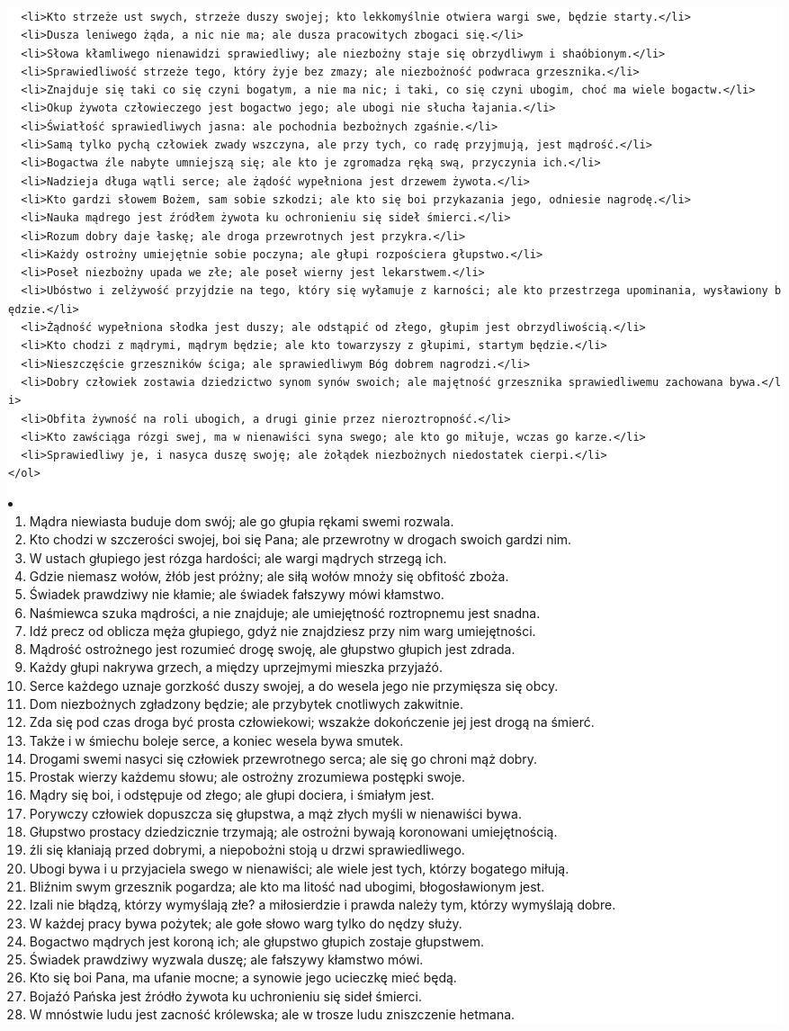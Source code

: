       <li>Kto strzeże ust swych, strzeże duszy swojej; kto lekkomyślnie otwiera wargi swe, będzie starty.</li>
      <li>Dusza leniwego żąda, a nic nie ma; ale dusza pracowitych zbogaci się.</li>
      <li>Słowa kłamliwego nienawidzi sprawiedliwy; ale niezbożny staje się obrzydliwym i shaóbionym.</li>
      <li>Sprawiedliwość strzeże tego, który żyje bez zmazy; ale niezbożność podwraca grzesznika.</li>
      <li>Znajduje się taki co się czyni bogatym, a nie ma nic; i taki, co się czyni ubogim, choć ma wiele bogactw.</li>
      <li>Okup żywota człowieczego jest bogactwo jego; ale ubogi nie słucha łajania.</li>
      <li>Światłość sprawiedliwych jasna: ale pochodnia bezbożnych zgaśnie.</li>
      <li>Samą tylko pychą człowiek zwady wszczyna, ale przy tych, co radę przyjmują, jest mądrość.</li>
      <li>Bogactwa źle nabyte umniejszą się; ale kto je zgromadza ręką swą, przyczynia ich.</li>
      <li>Nadzieja długa wątli serce; ale żądość wypełniona jest drzewem żywota.</li>
      <li>Kto gardzi słowem Bożem, sam sobie szkodzi; ale kto się boi przykazania jego, odniesie nagrodę.</li>
      <li>Nauka mądrego jest źródłem żywota ku ochronieniu się sideł śmierci.</li>
      <li>Rozum dobry daje łaskę; ale droga przewrotnych jest przykra.</li>
      <li>Każdy ostrożny umiejętnie sobie poczyna; ale głupi rozpościera głupstwo.</li>
      <li>Poseł niezbożny upada we złe; ale poseł wierny jest lekarstwem.</li>
      <li>Ubóstwo i zelżywość przyjdzie na tego, który się wyłamuje z karności; ale kto przestrzega upominania, wysławiony będzie.</li>
      <li>Żądność wypełniona słodka jest duszy; ale odstąpić od złego, głupim jest obrzydliwością.</li>
      <li>Kto chodzi z mądrymi, mądrym będzie; ale kto towarzyszy z głupimi, startym będzie.</li>
      <li>Nieszczęście grzeszników ściga; ale sprawiedliwym Bóg dobrem nagrodzi.</li>
      <li>Dobry człowiek zostawia dziedzictwo synom synów swoich; ale majętność grzesznika sprawiedliwemu zachowana bywa.</li>
      <li>Obfita żywność na roli ubogich, a drugi ginie przez nieroztropność.</li>
      <li>Kto zawściąga rózgi swej, ma w nienawiści syna swego; ale kto go miłuje, wczas go karze.</li>
      <li>Sprawiedliwy je, i nasyca duszę swoję; ale żołądek niezbożnych niedostatek cierpi.</li>
    </ol>
  </li>
  <li>
    <ol>
      <li>Mądra niewiasta buduje dom swój; ale go głupia rękami swemi rozwala.</li>
      <li>Kto chodzi w szczerości swojej, boi się Pana; ale przewrotny w drogach swoich gardzi nim.</li>
      <li>W ustach głupiego jest rózga hardości; ale wargi mądrych strzegą ich.</li>
      <li>Gdzie niemasz wołów, żłób jest próżny; ale siłą wołów mnoży się obfitość zboża.</li>
      <li>Świadek prawdziwy nie kłamie; ale świadek fałszywy mówi kłamstwo.</li>
      <li>Naśmiewca szuka mądrości, a nie znajduje; ale umiejętność roztropnemu jest snadna.</li>
      <li>Idź precz od oblicza męża głupiego, gdyż nie znajdziesz przy nim warg umiejętności.</li>
      <li>Mądrość ostrożnego jest rozumieć drogę swoję, ale głupstwo głupich jest zdrada.</li>
      <li>Każdy głupi nakrywa grzech, a między uprzejmymi mieszka przyjaźó.</li>
      <li>Serce każdego uznaje gorzkość duszy swojej, a do wesela jego nie przymięsza się obcy.</li>
      <li>Dom niezbożnych zgładzony będzie; ale przybytek cnotliwych zakwitnie.</li>
      <li>Zda się pod czas droga być prosta człowiekowi; wszakże dokończenie jej jest drogą na śmierć.</li>
      <li>Także i w śmiechu boleje serce, a koniec wesela bywa smutek.</li>
      <li>Drogami swemi nasyci się człowiek przewrotnego serca; ale się go chroni mąż dobry.</li>
      <li>Prostak wierzy każdemu słowu; ale ostrożny zrozumiewa postępki swoje.</li>
      <li>Mądry się boi, i odstępuje od złego; ale głupi dociera, i śmiałym jest.</li>
      <li>Porywczy człowiek dopuszcza się głupstwa, a mąż złych myśli w nienawiści bywa.</li>
      <li>Głupstwo prostacy dziedzicznie trzymają; ale ostrożni bywają koronowani umiejętnością.</li>
      <li>źli się kłaniają przed dobrymi, a niepobożni stoją u drzwi sprawiedliwego.</li>
      <li>Ubogi bywa i u przyjaciela swego w nienawiści; ale wiele jest tych, którzy bogatego miłują.</li>
      <li>Bliźnim swym grzesznik pogardza; ale kto ma litość nad ubogimi, błogosławionym jest.</li>
      <li>Izali nie błądzą, którzy wymyślają złe? a miłosierdzie i prawda należy tym, którzy wymyślają dobre.</li>
      <li>W każdej pracy bywa pożytek; ale gołe słowo warg tylko do nędzy służy.</li>
      <li>Bogactwo mądrych jest koroną ich; ale głupstwo głupich zostaje głupstwem.</li>
      <li>Świadek prawdziwy wyzwala duszę; ale fałszywy kłamstwo mówi.</li>
      <li>Kto się boi Pana, ma ufanie mocne; a synowie jego ucieczkę mieć będą.</li>
      <li>Bojaźó Pańska jest źródło żywota ku uchronieniu się sideł śmierci.</li>
      <li>W mnóstwie ludu jest zacność królewska; ale w trosze ludu zniszczenie hetmana.</li>